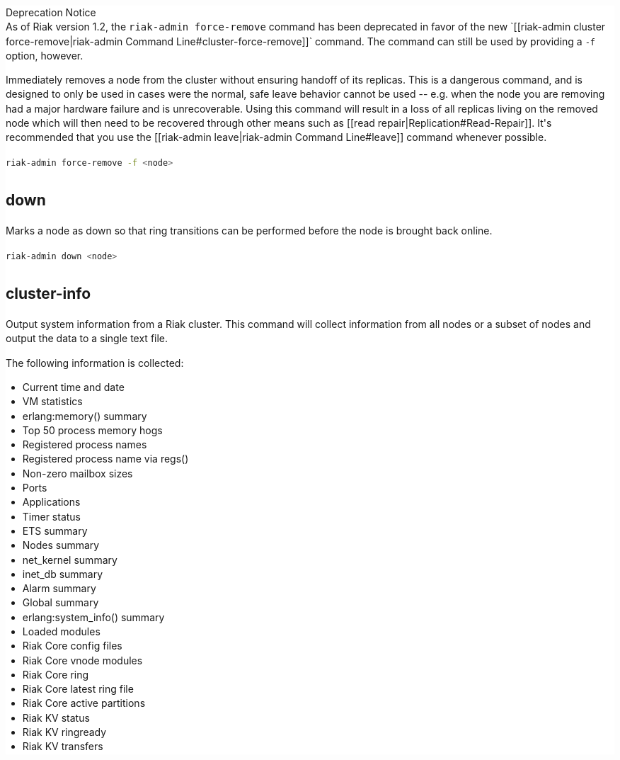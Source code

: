 <div class="note">
<div class="title">Deprecation Notice</title></div>
As of Riak version 1.2, the <tt>riak-admin force-remove</tt> command has been deprecated in favor of the new `[[riak-admin cluster force-remove|riak-admin Command Line#cluster-force-remove]]` command. The command can still be used by providing a <code>-f</code> option, however.
</div>

Immediately removes a node from the cluster without ensuring handoff of its replicas. This is a dangerous command, and is designed to only be used in cases were the normal, safe leave behavior cannot be used -- e.g. when the node you are removing had a major hardware failure and is unrecoverable. Using this command will result in a loss of all replicas living on the removed node which will then need to be recovered through other means such as [[read repair|Replication#Read-Repair]]. It's recommended that you use the [[riak-admin leave|riak-admin Command Line#leave]] command whenever possible.

```bash
riak-admin force-remove -f <node>
```

## down

Marks a node as down so that ring transitions can be performed before the node is brought back online.


```bash
riak-admin down <node>
```

## cluster-info

Output system information from a Riak cluster. This command will collect
information from all nodes or a subset of nodes and output the data to a single
text file.

The following information is collected:

 * Current time and date
 * VM statistics
 * erlang:memory() summary
 * Top 50 process memory hogs
 * Registered process names
 * Registered process name via regs()
 * Non-zero mailbox sizes
 * Ports
 * Applications
 * Timer status
 * ETS summary
 * Nodes summary
 * net_kernel summary
 * inet_db summary
 * Alarm summary
 * Global summary
 * erlang:system_info() summary
 * Loaded modules
 * Riak Core config files
 * Riak Core vnode modules
 * Riak Core ring
 * Riak Core latest ring file
 * Riak Core active partitions
 * Riak KV status
 * Riak KV ringready
 * Riak KV transfers
